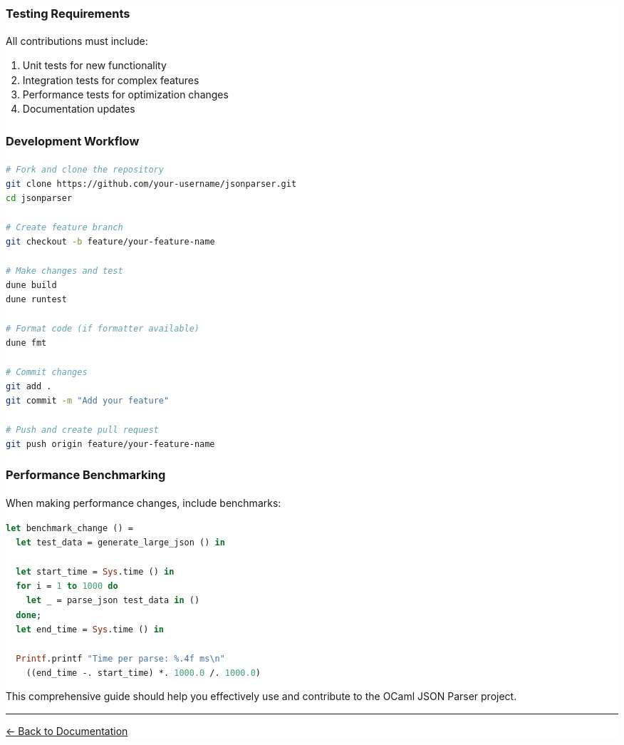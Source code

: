 ### Testing Requirements

All contributions must include:

1. Unit tests for new functionality
2. Integration tests for complex features
3. Performance tests for optimization changes
4. Documentation updates

### Development Workflow

```bash
# Fork and clone the repository
git clone https://github.com/your-username/jsonparser.git
cd jsonparser

# Create feature branch
git checkout -b feature/your-feature-name

# Make changes and test
dune build
dune runtest

# Format code (if formatter available)
dune fmt

# Commit changes
git add .
git commit -m "Add your feature"

# Push and create pull request
git push origin feature/your-feature-name
```

### Performance Benchmarking

When making performance changes, include benchmarks:

```ocaml
let benchmark_change () =
  let test_data = generate_large_json () in
  
  let start_time = Sys.time () in
  for i = 1 to 1000 do
    let _ = parse_json test_data in ()
  done;
  let end_time = Sys.time () in
  
  Printf.printf "Time per parse: %.4f ms\n" 
    ((end_time -. start_time) *. 1000.0 /. 1000.0)
```

This comprehensive guide should help you effectively use and contribute to the OCaml JSON Parser project.

---

[← Back to Documentation](../)